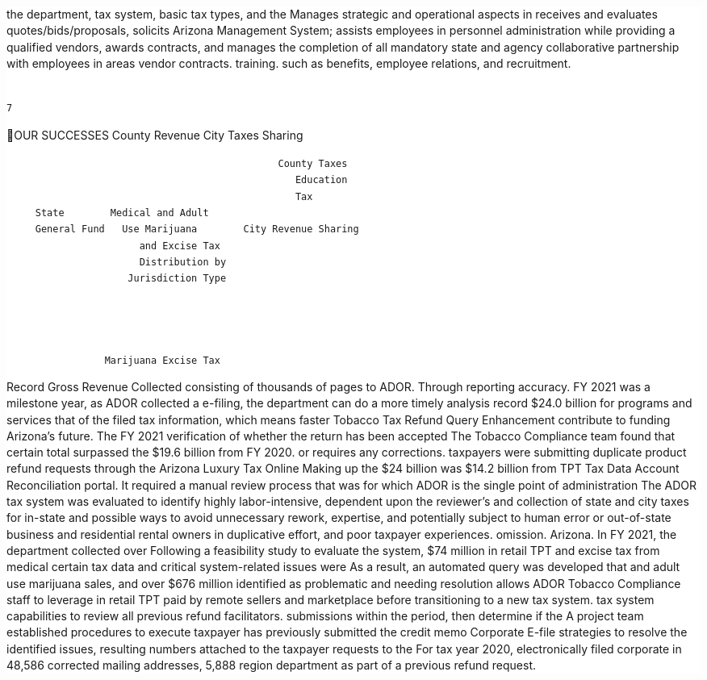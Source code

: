 the department, tax system, basic tax types, and the    Manages strategic and operational aspects in             receives and evaluates quotes/bids/proposals, solicits
Arizona Management System; assists employees in         personnel administration while providing a               qualified vendors, awards contracts, and manages
the completion of all mandatory state and agency        collaborative partnership with employees in areas        vendor contracts.
training.                                               such as benefits, employee relations, and recruitment.


                                                                                                                                                                     7
OUR SUCCESSES
                                               County Revenue
                           City Taxes          Sharing

                                                   County Taxes
                                                      Education
                                                      Tax
         State        Medical and Adult
         General Fund   Use Marijuana        City Revenue Sharing
                           and Excise Tax
                           Distribution by
                         Jurisdiction Type




                     Marijuana Excise Tax




Record Gross Revenue Collected                                      consisting of thousands of pages to ADOR. Through          reporting accuracy.
FY 2021 was a milestone year, as ADOR collected a                   e-filing, the department can do a more timely analysis
record $24.0 billion for programs and services that                 of the filed tax information, which means faster           Tobacco Tax Refund Query Enhancement
contribute to funding Arizona’s future. The FY 2021                 verification of whether the return has been accepted       The Tobacco Compliance team found that certain
total surpassed the $19.6 billion from FY 2020.                     or requires any corrections.                               taxpayers were submitting duplicate product refund
                                                                                                                               requests through the Arizona Luxury Tax Online
Making up the $24 billion was $14.2 billion from TPT                Tax Data Account Reconciliation                            portal. It required a manual review process that was
for which ADOR is the single point of administration                The ADOR tax system was evaluated to identify              highly labor-intensive, dependent upon the reviewer’s
and collection of state and city taxes for in-state and             possible ways to avoid unnecessary rework,                 expertise, and potentially subject to human error or
out-of-state business and residential rental owners in              duplicative effort, and poor taxpayer experiences.         omission.
Arizona. In FY 2021, the department collected over                  Following a feasibility study to evaluate the system,
$74 million in retail TPT and excise tax from medical               certain tax data and critical system-related issues were   As a result, an automated query was developed that
and adult use marijuana sales, and over $676 million                identified as problematic and needing resolution           allows ADOR Tobacco Compliance staff to leverage
in retail TPT paid by remote sellers and marketplace                before transitioning to a new tax system.                  tax system capabilities to review all previous refund
facilitators.                                                                                                                  submissions within the period, then determine if the
                                                                    A project team established procedures to execute           taxpayer has previously submitted the credit memo
Corporate E-file                                                    strategies to resolve the identified issues, resulting     numbers attached to the taxpayer requests to the
For tax year 2020, electronically filed corporate                   in 48,586 corrected mailing addresses, 5,888 region        department as part of a previous refund request.